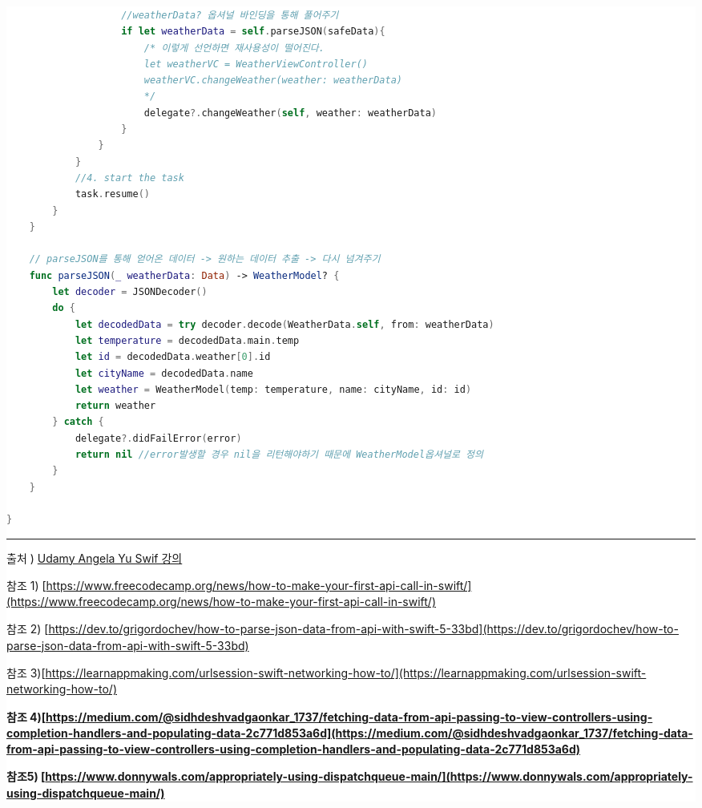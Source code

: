 ```swift
                    //weatherData? 옵셔널 바인딩을 통해 풀어주기
                    if let weatherData = self.parseJSON(safeData){
                        /* 이렇게 선언하면 재사용성이 떨어진다.
                        let weatherVC = WeatherViewController()
                        weatherVC.changeWeather(weather: weatherData)
                        */
                        delegate?.changeWeather(self, weather: weatherData)
                    }
                }
            }
            //4. start the task
            task.resume()
        }
    }
    
    // parseJSON를 통해 얻어온 데이터 -> 원하는 데이터 추출 -> 다시 넘겨주기
    func parseJSON(_ weatherData: Data) -> WeatherModel? {
        let decoder = JSONDecoder()
        do {
            let decodedData = try decoder.decode(WeatherData.self, from: weatherData)
            let temperature = decodedData.main.temp
            let id = decodedData.weather[0].id
            let cityName = decodedData.name
            let weather = WeatherModel(temp: temperature, name: cityName, id: id)
            return weather
        } catch {
            delegate?.didFailError(error)
            return nil //error발생할 경우 nil을 리턴해야하기 때문에 WeatherModel옵셔널로 정의
        }
    }

}
```

---
출처 ) [Udamy Angela Yu Swif 강의](https://www.udemy.com/course/ios-13-app-development-bootcamp)

참조 1) [https://www.freecodecamp.org/news/how-to-make-your-first-api-call-in-swift/](https://www.freecodecamp.org/news/how-to-make-your-first-api-call-in-swift/)

참조 2) [https://dev.to/grigordochev/how-to-parse-json-data-from-api-with-swift-5-33bd](https://dev.to/grigordochev/how-to-parse-json-data-from-api-with-swift-5-33bd)

참조 3)[https://learnappmaking.com/urlsession-swift-networking-how-to/](https://learnappmaking.com/urlsession-swift-networking-how-to/)

**참조 4)[https://medium.com/@sidhdeshvadgaonkar_1737/fetching-data-from-api-passing-to-view-controllers-using-completion-handlers-and-populating-data-2c771d853a6d](https://medium.com/@sidhdeshvadgaonkar_1737/fetching-data-from-api-passing-to-view-controllers-using-completion-handlers-and-populating-data-2c771d853a6d)**

**참조5) [https://www.donnywals.com/appropriately-using-dispatchqueue-main/](https://www.donnywals.com/appropriately-using-dispatchqueue-main/)**